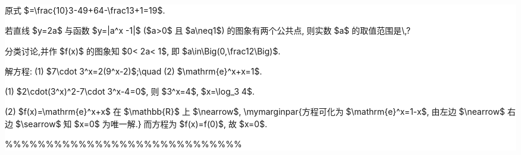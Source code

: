 <p>
  <mysolution>
    <p>
    原式 $=\frac{10}3-49+64-\frac13+1=19$.
  </p>
</mysolution>
</p>

<p>
  <myexercise>
    <p>    若直线 $y=2a$ 与函数 $y=|a^x -1|$ ($a>0$ 且 $a\neq1$) 
    的图象有两个公共点, 则实数 $a$ 的取值范围是\,?
  </p>
</myexercise>
</p>

<p>
  <mysolution>
    <p>
    分类讨论,并作 $f(x)$ 的图象知 $0< 2a< 1$, 即 $a\in\Big(0,\frac12\Big)$.
  </p>
</mysolution>
</p>

<p>
  <myexercise>
    <p>    解方程: (1) $7\cdot 3^x=2(9^x-2)$;\quad (2) $\mathrm{e}^x+x=1$.
  </p>
</myexercise>
</p>

<p>
  <mysolution>
    <p>
    (1) $2\cdot(3^x)^2-7\cdot 3^x-4=0$, 则 $3^x=4$, $x=\log_3 4$.
</p>

<p>
    (2) $f(x)=\mathrm{e}^x+x$ 在 $\mathbb{R}$ 上 $\nearrow$, 
    \mymarginpar{方程可化为 $\mathrm{e}^x=1-x$, 由左边 $\nearrow$ 右边 $\searrow$ 知 $x=0$ 为唯一解.}
    而方程为 $f(x)=f(0)$, 故 $x=0$.
  </p>
</mysolution>
</p>

<p>
%%%%%%%%%%%%%%%%%%%%%%%%%%%%%